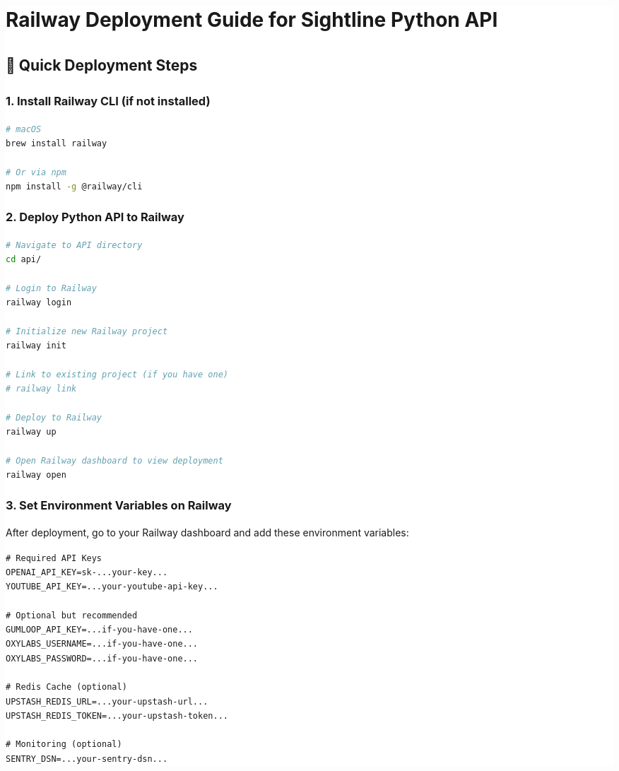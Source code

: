 # Railway Deployment Guide for Sightline Python API

## 🚀 Quick Deployment Steps

### 1. Install Railway CLI (if not installed)
```bash
# macOS
brew install railway

# Or via npm
npm install -g @railway/cli
```

### 2. Deploy Python API to Railway

```bash
# Navigate to API directory
cd api/

# Login to Railway
railway login

# Initialize new Railway project
railway init

# Link to existing project (if you have one)
# railway link

# Deploy to Railway
railway up

# Open Railway dashboard to view deployment
railway open
```

### 3. Set Environment Variables on Railway

After deployment, go to your Railway dashboard and add these environment variables:

```env
# Required API Keys
OPENAI_API_KEY=sk-...your-key...
YOUTUBE_API_KEY=...your-youtube-api-key...

# Optional but recommended
GUMLOOP_API_KEY=...if-you-have-one...
OXYLABS_USERNAME=...if-you-have-one...
OXYLABS_PASSWORD=...if-you-have-one...

# Redis Cache (optional)
UPSTASH_REDIS_URL=...your-upstash-url...
UPSTASH_REDIS_TOKEN=...your-upstash-token...

# Monitoring (optional)
SENTRY_DSN=...your-sentry-dsn...
```
